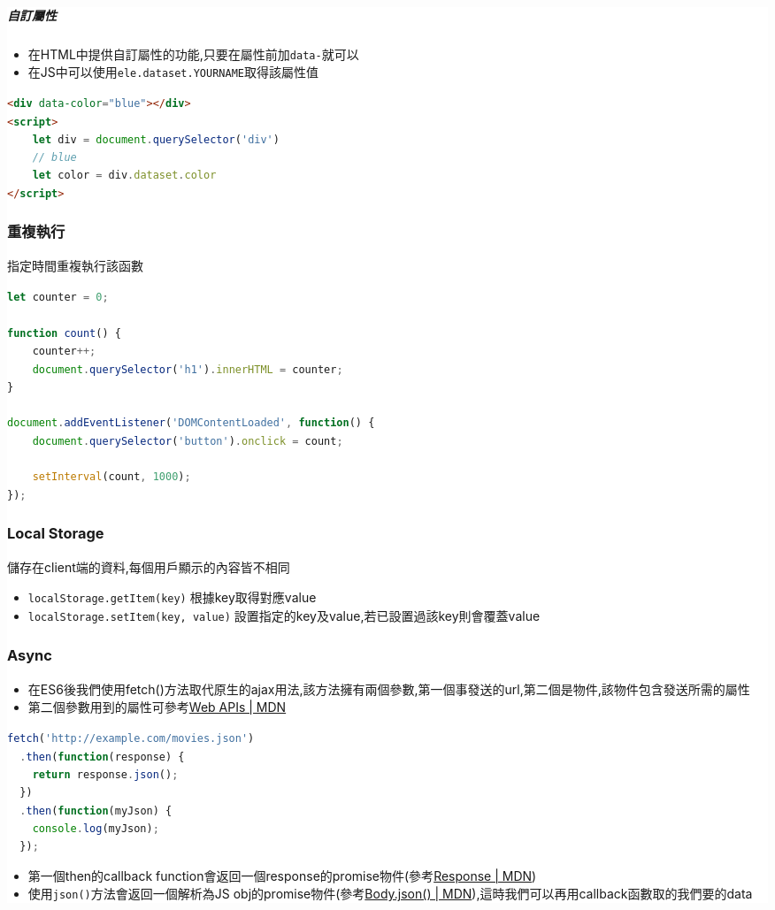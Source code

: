 ##### 自訂屬性
* 在HTML中提供自訂屬性的功能,只要在屬性前加`data-`就可以
* 在JS中可以使用`ele.dataset.YOURNAME`取得該屬性值
```html
<div data-color="blue"></div>
<script>
	let div = document.querySelector('div')
	// blue
	let color = div.dataset.color
</script>
```

### 重複執行
指定時間重複執行該函數
```js
let counter = 0;
            
function count() {
    counter++;
    document.querySelector('h1').innerHTML = counter;
}

document.addEventListener('DOMContentLoaded', function() {
    document.querySelector('button').onclick = count;

    setInterval(count, 1000);
});
```

### Local Storage
儲存在client端的資料,每個用戶顯示的內容皆不相同
* `localStorage.getItem(key)` 根據key取得對應value
* `localStorage.setItem(key, value)` 設置指定的key及value,若已設置過該key則會覆蓋value

### Async
* 在ES6後我們使用fetch()方法取代原生的ajax用法,該方法擁有兩個參數,第一個事發送的url,第二個是物件,該物件包含發送所需的屬性
* 第二個參數用到的屬性可參考[Web APIs \| MDN](https://developer.mozilla.org/en-US/docs/Web/API/WindowOrWorkerGlobalScope/fetch)
```js
fetch('http://example.com/movies.json')
  .then(function(response) {
    return response.json();
  })
  .then(function(myJson) {
    console.log(myJson);
  });
```
* 第一個then的callback function會返回一個response的promise物件(參考[Response \| MDN](https://developer.mozilla.org/en-US/docs/Web/API/Response))
* 使用`json()`方法會返回一個解析為JS obj的promise物件(參考[Body.json() \| MDN](https://developer.mozilla.org/en-US/docs/Web/API/Body/json)),這時我們可以再用callback函數取的我們要的data

